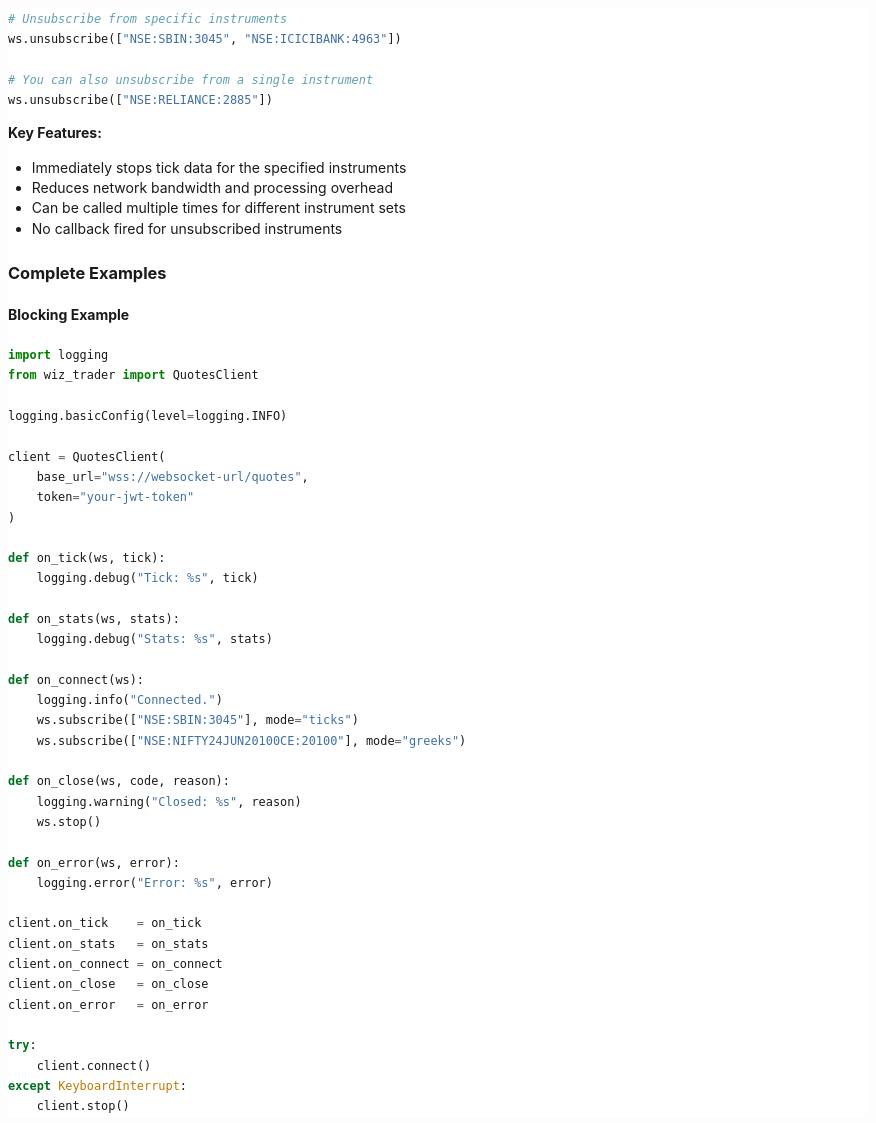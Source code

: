 ```python
# Unsubscribe from specific instruments
ws.unsubscribe(["NSE:SBIN:3045", "NSE:ICICIBANK:4963"])

# You can also unsubscribe from a single instrument
ws.unsubscribe(["NSE:RELIANCE:2885"])
```

**Key Features:**
- Immediately stops tick data for the specified instruments
- Reduces network bandwidth and processing overhead
- Can be called multiple times for different instrument sets
- No callback fired for unsubscribed instruments

### Complete Examples

#### Blocking Example

```python
import logging
from wiz_trader import QuotesClient

logging.basicConfig(level=logging.INFO)

client = QuotesClient(
    base_url="wss://websocket-url/quotes",
    token="your-jwt-token"
)

def on_tick(ws, tick):
    logging.debug("Tick: %s", tick)

def on_stats(ws, stats):
    logging.debug("Stats: %s", stats)

def on_connect(ws):
    logging.info("Connected.")
    ws.subscribe(["NSE:SBIN:3045"], mode="ticks")
    ws.subscribe(["NSE:NIFTY24JUN20100CE:20100"], mode="greeks")

def on_close(ws, code, reason):
    logging.warning("Closed: %s", reason)
    ws.stop()

def on_error(ws, error):
    logging.error("Error: %s", error)

client.on_tick    = on_tick
client.on_stats   = on_stats
client.on_connect = on_connect
client.on_close   = on_close
client.on_error   = on_error

try:
    client.connect()
except KeyboardInterrupt:
    client.stop()
```
